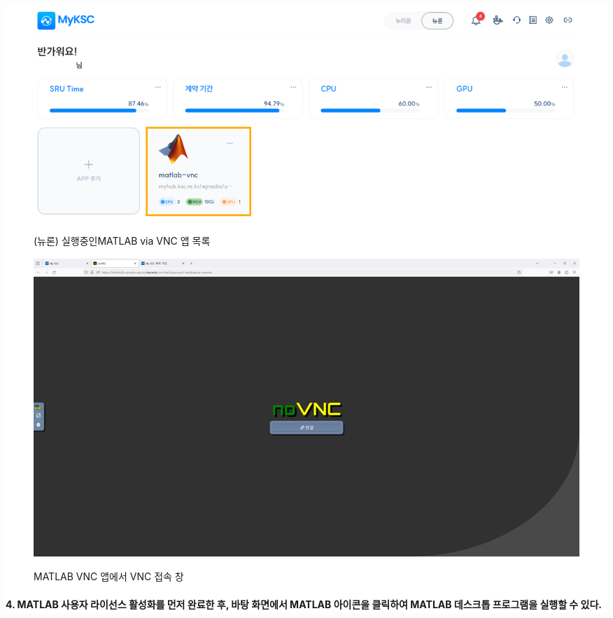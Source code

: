 <figure><img src="../.gitbook/assets/image (89).png" alt=""><figcaption><p>(뉴론)  실행중인MATLAB via VNC 앱  목록</p></figcaption></figure>

<figure><img src="../.gitbook/assets/vnc-1-1.png" alt=""><figcaption><p>MATLAB VNC 앱에서  VNC 접속 창</p></figcaption></figure>

#### 4. MATLAB 사용자 라이선스 활성화를 먼저 완료한 후, 바탕 화면에서 MATLAB 아이콘을 클릭하여 MATLAB 데스크톱 프로그램을 실행할 수  있다.
